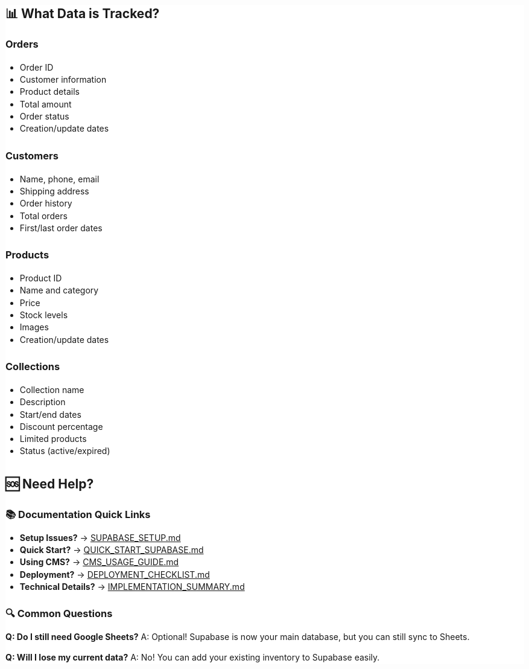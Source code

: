 ## 📊 What Data is Tracked?

### Orders
- Order ID
- Customer information
- Product details
- Total amount
- Order status
- Creation/update dates

### Customers
- Name, phone, email
- Shipping address
- Order history
- Total orders
- First/last order dates

### Products
- Product ID
- Name and category
- Price
- Stock levels
- Images
- Creation/update dates

### Collections
- Collection name
- Description
- Start/end dates
- Discount percentage
- Limited products
- Status (active/expired)

## 🆘 Need Help?

### 📚 Documentation Quick Links
- **Setup Issues?** → [SUPABASE_SETUP.md](SUPABASE_SETUP.md)
- **Quick Start?** → [QUICK_START_SUPABASE.md](QUICK_START_SUPABASE.md)
- **Using CMS?** → [CMS_USAGE_GUIDE.md](CMS_USAGE_GUIDE.md)
- **Deployment?** → [DEPLOYMENT_CHECKLIST.md](DEPLOYMENT_CHECKLIST.md)
- **Technical Details?** → [IMPLEMENTATION_SUMMARY.md](IMPLEMENTATION_SUMMARY.md)

### 🔍 Common Questions

**Q: Do I still need Google Sheets?**
A: Optional! Supabase is now your main database, but you can still sync to Sheets.

**Q: Will I lose my current data?**
A: No! You can add your existing inventory to Supabase easily.
